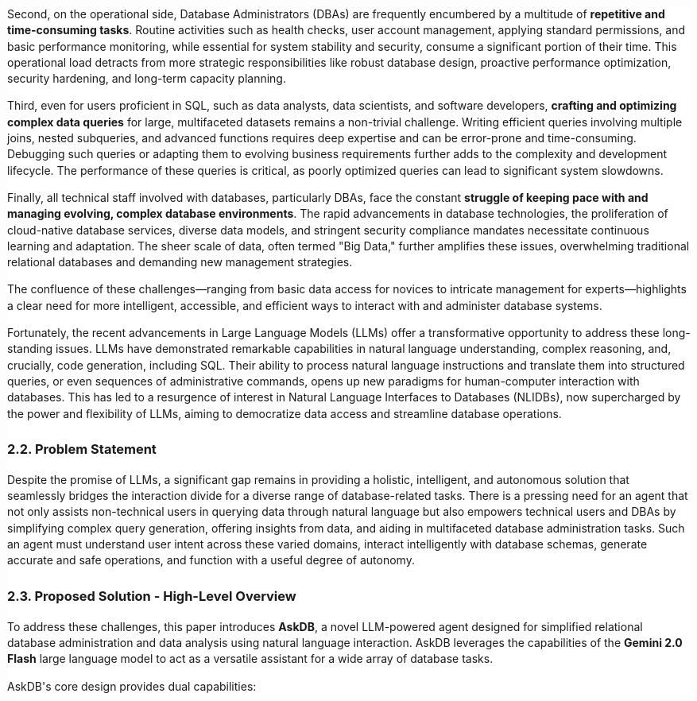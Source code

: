 Second, on the operational side, Database Administrators (DBAs) are frequently encumbered by a multitude of **repetitive and time-consuming tasks**. Routine activities such as health checks, user account management, applying standard permissions, and basic performance monitoring, while essential for system stability and security, consume a significant portion of their time. This operational load detracts from more strategic responsibilities like robust database design, proactive performance optimization, security hardening, and long-term capacity planning.

Third, even for users proficient in SQL, such as data analysts, data scientists, and software developers, **crafting and optimizing complex data queries** for large, multifaceted datasets remains a non-trivial challenge. Writing efficient queries involving multiple joins, nested subqueries, and advanced functions requires deep expertise and can be error-prone and time-consuming. Debugging such queries or adapting them to evolving business requirements further adds to the complexity and development lifecycle. The performance of these queries is critical, as poorly optimized queries can lead to significant system slowdowns.

Finally, all technical staff involved with databases, particularly DBAs, face the constant **struggle of keeping pace with and managing evolving, complex database environments**. The rapid advancements in database technologies, the proliferation of cloud-native database services, diverse data models, and stringent security compliance mandates necessitate continuous learning and adaptation. The sheer scale of data, often termed "Big Data," further amplifies these issues, overwhelming traditional relational databases and demanding new management strategies.

The confluence of these challenges—ranging from basic data access for novices to intricate management for experts—highlights a clear need for more intelligent, accessible, and efficient ways to interact with and administer database systems.

Fortunately, the recent advancements in Large Language Models (LLMs) offer a transformative opportunity to address these long-standing issues. LLMs have demonstrated remarkable capabilities in natural language understanding, complex reasoning, and, crucially, code generation, including SQL. Their ability to process natural language instructions and translate them into structured queries, or even sequences of administrative commands, opens up new paradigms for human-computer interaction with databases. This has led to a resurgence of interest in Natural Language Interfaces to Databases (NLIDBs), now supercharged by the power and flexibility of LLMs, aiming to democratize data access and streamline database operations.

### 2.2. Problem Statement

Despite the promise of LLMs, a significant gap remains in providing a holistic, intelligent, and autonomous solution that seamlessly bridges the interaction divide for a diverse range of database-related tasks. There is a pressing need for an agent that not only assists non-technical users in querying data through natural language but also empowers technical users and DBAs by simplifying complex query generation, offering insights from data, and aiding in multifaceted database administration tasks. Such an agent must understand user intent across these varied domains, interact intelligently with database schemas, generate accurate and safe operations, and function with a useful degree of autonomy.

### 2.3. Proposed Solution - High-Level Overview

To address these challenges, this paper introduces **AskDB**, a novel LLM-powered agent designed for simplified relational database administration and data analysis using natural language interaction. AskDB leverages the capabilities of the **Gemini 2.0 Flash** large language model to act as a versatile assistant for a wide array of database tasks.

AskDB's core design provides dual capabilities:
